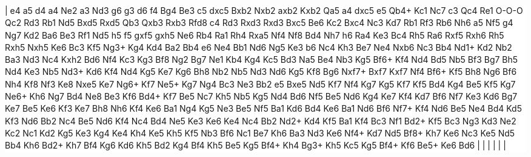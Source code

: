 | e4 a5 d4 a4 Ne2 a3 Nd3 g6 g3 d6 f4 Bg4 Be3 c5 dxc5 Bxb2 Nxb2 axb2 Kxb2 Qa5 a4 dxc5 e5 Qb4+ Kc1 Nc7 c3 Qc4 Re1 O-O-O Qc2 Rd3 Rb1 Nd5 Bxd5 Rxd5 Qb3 Qxb3 Rxb3 Rfd8 c4 Rd3 Rxd3 Rxd3 Bxc5 Be6 Kc2 Bxc4 Nc3 Kd7 Rb1 Rf3 Rb6 Nh6 a5 Nf5 g4 Ng7 Kd2 Ba6 Be3 Rf1 Nd5 h5 f5 gxf5 gxh5 Ne6 Rb4 Ra1 Rh4 Rxa5 Nf4 Nf8 Bd4 Nh7 h6 Ra4 Ke3 Bc4 Rh5 Ra6 Rxf5 Rxh6 Rh5 Rxh5 Nxh5 Ke6 Bc3 Kf5 Ng3+ Kg4 Kd4 Ba2 Bb4 e6 Ne4 Bb1 Nd6 Ng5 Ke3 b6 Nc4 Kh3 Be7 Ne4 Nxb6 Nc3 Bb4 Nd1+ Kd2 Nb2 Ba3 Nd3 Nc4 Kxh2 Bd6 Nf4 Kc3 Kg3 Bf8 Ng2 Bg7 Ne1 Kb4 Kg4 Kc5 Bd3 Na5 Be4 Nb3 Kg5 Bf6+ Kf4 Nd4 Bd5 Nb5 Bf3 Bg7 Bh5 Nd4 Ke3 Nb5 Nd3+ Kd6 Kf4 Nd4 Kg5 Ke7 Kg6 Bh8 Nb2 Nb5 Nd3 Nd6 Kg5 Kf8 Bg6 Nxf7+ Bxf7 Kxf7 Nf4 Bf6+ Kf5 Bh8 Ng6 Bf6 Nh4 Kf8 Nf3 Ke8 Nxe5 Ke7 Ng6+ Kf7 Ne5+ Kg7 Ng4 Bc3 Ne3 Bb2 e5 Bxe5 Nd5 Kf7 Nf4 Kg7 Kg5 Kf7 Kf5 Bd4 Kg4 Be5 Kf5 Kg7 Ne6+ Kh6 Ng7 Bd4 Ne8 Be3 Kf6 Bd4+ Kf7 Be5 Nc7 Kh5 Nb5 Kg5 Nd4 Bd6 Nf5 Be5 Nd6 Kg4 Ke7 Kf4 Kd7 Bf6 Nf7 Ke3 Kd6 Bg7 Ke7 Be5 Ke6 Kf3 Ke7 Bh8 Nh6 Kf4 Ke6 Ba1 Ng4 Kg5 Ne3 Be5 Nf5 Ba1 Kd6 Bd4 Ke6 Ba1 Nd6 Bf6 Nf7+ Kf4 Nd6 Be5 Ne4 Bd4 Kd5 Kf3 Nd6 Bb2 Nc4 Be5 Nd6 Kf4 Nc4 Bd4 Ne5 Ke3 Ke6 Ke4 Nc4 Bb2 Nd2+ Kd4 Kf5 Ba1 Kf4 Bc3 Nf1 Bd2+ Kf5 Bc3 Ng3 Kd3 Ne2 Kc2 Nc1 Kd2 Kg5 Ke3 Kg4 Ke4 Kh4 Ke5 Kh5 Kf5 Nb3 Bf6 Nc1 Be7 Kh6 Ba3 Nd3 Ke6 Nf4+ Kd7 Nd5 Bf8+ Kh7 Ke6 Nc3 Ke5 Nd5 Bb4 Kh6 Bd2+ Kh7 Bf4 Kg6 Kd6 Kh5 Bd2 Kg4 Bf4 Kh5 Be5 Kg5 Bf4+ Kh4 Bg3+ Kh5 Kc5 Kg5 Bf4+ Kf6 Be5+ Ke6 Bd6 |  |  |  |  |  |
